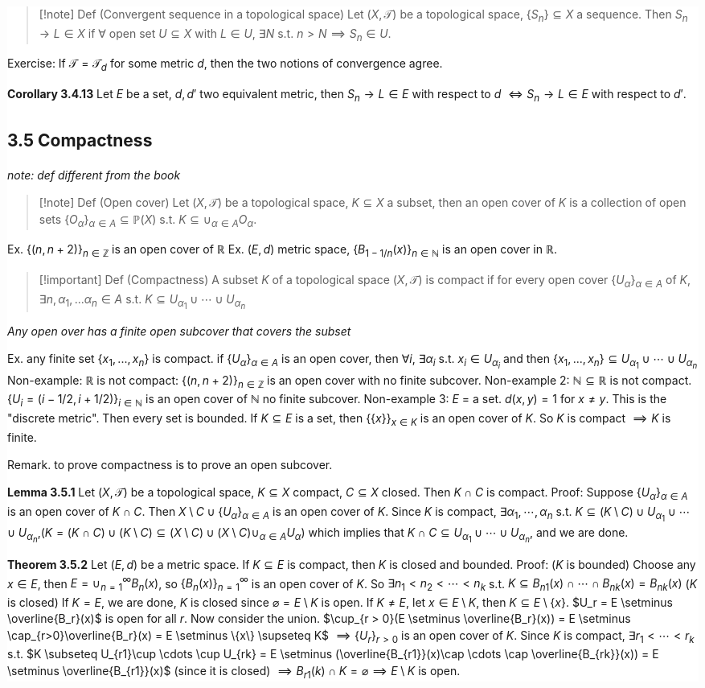 >[!note] Def (Convergent sequence in a topological space)
>Let $(X,\mathcal{T})$ be a topological space, $\{S_n\}\subseteq X$ a sequence. Then $S_n \rightarrow L\in X$ if $\forall$ open set $U \subseteq X$ with $L \in U$, $\exists N$ s.t. $n > N \implies S_n\in U$.

Exercise: If $\mathcal{T} = \mathcal{T}_d$ for some metric $d$, then the two notions of convergence agree.

**Corollary 3.4.13** Let $E$ be a set, $d,d'$ two equivalent metric, then $S_n \rightarrow L\in E$ with respect to $d$ $\iff S_n \rightarrow L \in E$ with respect to $d'$. 

## 3.5 Compactness
*note: def different from the book*

>[!note] Def (Open cover)
> Let $(X,\mathcal{T})$ be a topological space, $K \subseteq X$ a subset, then an open cover of $K$ is a collection of open sets $\{O_{\alpha}\}_{\alpha \in A} \subseteq \mathbb{P}(X)$ s.t. $K \subseteq \cup_{\alpha \in A}O_{\alpha}$. 
>

Ex. $\{(n,n+2)\}_{n \in \mathbb{Z}}$ is an open cover of $\mathbb{R}$
Ex. $(E,d)$ metric space, $\{B_{1-1/n}(x)\}_{n\in \mathbb{N}}$ is an open cover in $\mathbb{R}$. 

>[!important] Def (Compactness)
>A subset $K$ of a topological space $(X,\mathcal{T})$ is compact if for every open cover $\{U_{\alpha}\}_{\alpha \in A}$ of $K$, $\exists n,\alpha_1,...\alpha_n \in A$ s.t. $K \subseteq U_{\alpha_1} \cup \cdots \cup U_{\alpha_n}$

*Any open over has a finite open subcover that covers the subset*

Ex. any finite set $\{x_1,...,x_n\}$ is compact. if $\{U_{\alpha}\}_{\alpha \in A}$ is an open cover, then $\forall i$, $\exists \alpha_i$ s.t. $x_i \in U_{\alpha_i}$ and then $\{x_1,...,x_n\} \subseteq U_{\alpha_1} \cup \cdots \cup U_{\alpha_n}$
Non-example: $\mathbb{R}$ is not compact: $\{(n,n+2)\}_{n \in \mathbb{Z}}$ is an open cover with no finite subcover.
Non-example 2: $\mathbb{N} \subseteq \mathbb{R}$ is not compact. $\{U_i = (i-1/2,i+1/2)\}_{i \in\mathbb{N}}$ is an open cover of $\mathbb{N}$ no finite subcover.
Non-example 3: $E$ = a set. $d(x,y) = 1$ for $x \neq y$. This is the "discrete metric". Then every set is bounded. If $K \subseteq E$ is a set, then $\{\{x\}\}_{x \in K}$ is an open cover of $K$. So $K$ is compact $\implies K$ is finite.

Remark. to prove compactness is to prove an open subcover.

**Lemma 3.5.1** Let $(X,\mathcal{T})$ be a topological space, $K \subseteq X$ compact, $C \subseteq X$ closed. Then $K \cap C$ is compact.
Proof:
	Suppose $\{U_{\alpha}\}_{\alpha \in A}$ is an open cover of $K \cap C$. Then $X \setminus C \cup \{U_{\alpha}\}_{\alpha \in A}$ is an open cover of $K$. Since $K$ is compact, $\exists \alpha_1,\cdots,\alpha_n$ s.t. $K \subseteq (K\setminus C) \cup U_{\alpha_1} \cup \cdots \cup U_{\alpha_n}$,$(K = (K \cap C) \cup (K \setminus C) \subseteq (X\setminus C) \cup (X\setminus C) \cup_{\alpha \in A}U_{\alpha}$) which implies that $K\cap C \subseteq U_{\alpha_1} \cup \cdots \cup U_{\alpha_n}$, and we are done.

**Theorem 3.5.2** Let $(E,d)$ be a metric space. If $K \subseteq E$ is compact, then $K$ is closed and bounded.
Proof:
	($K$ is bounded) Choose any $x \in E$, then $E = \cup_{n=1}^{\infty}B_n(x)$, so $\{B_n(x)\}_{n=1}^{\infty}$ is an open cover of $K$. So $\exists n_1 < n_2 < \cdots < n_k$ s.t. $K \subseteq B_{n1}(x) \cap \cdots \cap B_{nk}(x) = B_{nk}(x)$
	($K$ is closed)    If $K = E$, we are done, $K$ is closed since $\varnothing = E\setminus K$ is open. If $K \neq E$, let $x \in E \setminus K$, then $K \subseteq E \setminus \{x\}$. $U_r = E \setminus \overline{B_r}(x)$ is open for all $r$. Now consider the union. $\cup_{r > 0}(E \setminus \overline{B_r}(x)) = E \setminus \cap_{r>0}\overline{B_r}(x) = E \setminus \{x\} \supseteq K$ $\implies \{U_r\}_{r > 0}$ is an open cover of $K$. Since $K$ is compact, $\exists r_1<\cdots<r_k$ s.t. $K \subseteq U_{r1}\cup \cdots \cup U_{rk} = E \setminus (\overline{B_{r1}}(x)\cap \cdots \cap \overline{B_{rk}}(x)) = E \setminus \overline{B_{r1}}(x)$ (since it is closed) $\implies B_{r1}(k)\cap K = \varnothing \implies E\setminus K$ is open.